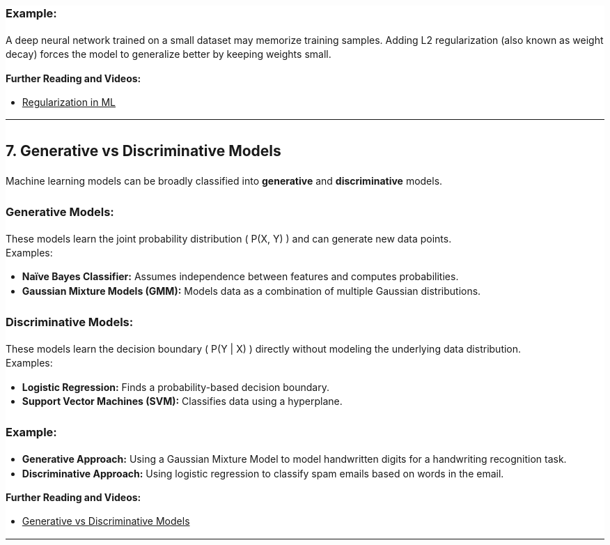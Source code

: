 ### Example:
A deep neural network trained on a small dataset may memorize training samples. Adding L2 regularization (also known as weight decay) forces the model to generalize better by keeping weights small.

**Further Reading and Videos:**  
- [Regularization in ML](https://www.youtube.com/watch?v=Q81RR3yKn30)

---

## 7. Generative vs Discriminative Models  
Machine learning models can be broadly classified into **generative** and **discriminative** models.

### Generative Models:
These models learn the joint probability distribution \( P(X, Y) \) and can generate new data points.  
Examples:
- **Naïve Bayes Classifier:** Assumes independence between features and computes probabilities.
- **Gaussian Mixture Models (GMM):** Models data as a combination of multiple Gaussian distributions.

### Discriminative Models:
These models learn the decision boundary \( P(Y | X) \) directly without modeling the underlying data distribution.  
Examples:
- **Logistic Regression:** Finds a probability-based decision boundary.
- **Support Vector Machines (SVM):** Classifies data using a hyperplane.

### Example:  
- **Generative Approach:** Using a Gaussian Mixture Model to model handwritten digits for a handwriting recognition task.
- **Discriminative Approach:** Using logistic regression to classify spam emails based on words in the email.

**Further Reading and Videos:**  
- [Generative vs Discriminative Models](https://www.youtube.com/watch?v=ut3ehErPvHo)

---
